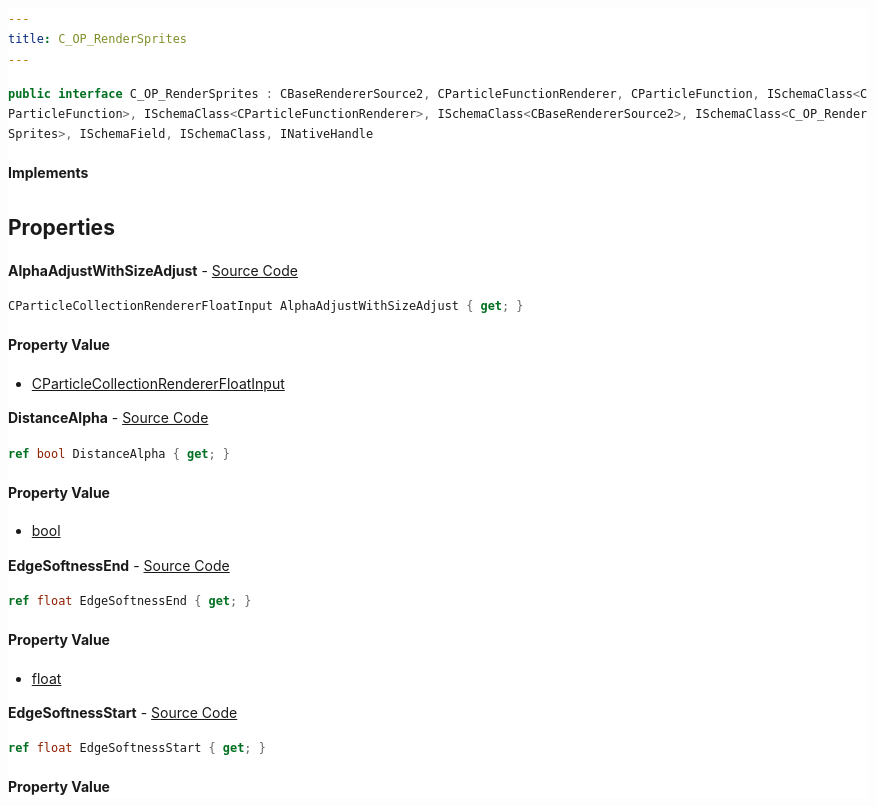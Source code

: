 ```yaml
---
title: C_OP_RenderSprites
---
```


```csharp
public interface C_OP_RenderSprites : CBaseRendererSource2, CParticleFunctionRenderer, CParticleFunction, ISchemaClass<CParticleFunction>, ISchemaClass<CParticleFunctionRenderer>, ISchemaClass<CBaseRendererSource2>, ISchemaClass<C_OP_RenderSprites>, ISchemaField, ISchemaClass, INativeHandle
```

#### Implements

## Properties

**AlphaAdjustWithSizeAdjust** - [Source Code](https://github.com/swiftly-solution/swiftlys2/blob/master/managed/src/SwiftlyS2.Generated/Schemas/Interfaces/C_OP_RenderSprites.cs#L30)

```csharp
CParticleCollectionRendererFloatInput AlphaAdjustWithSizeAdjust { get; }
```

#### Property Value

- [CParticleCollectionRendererFloatInput](/docs/api/shared/schemadefinitions/cparticlecollectionrendererfloatinput)

**DistanceAlpha** - [Source Code](https://github.com/swiftly-solution/swiftlys2/blob/master/managed/src/SwiftlyS2.Generated/Schemas/Interfaces/C_OP_RenderSprites.cs#L40)

```csharp
ref bool DistanceAlpha { get; }
```

#### Property Value

- [bool](https://learn.microsoft.com/dotnet/api/system.boolean)

**EdgeSoftnessEnd** - [Source Code](https://github.com/swiftly-solution/swiftlys2/blob/master/managed/src/SwiftlyS2.Generated/Schemas/Interfaces/C_OP_RenderSprites.cs#L46)

```csharp
ref float EdgeSoftnessEnd { get; }
```

#### Property Value

- [float](https://learn.microsoft.com/dotnet/api/system.single)

**EdgeSoftnessStart** - [Source Code](https://github.com/swiftly-solution/swiftlys2/blob/master/managed/src/SwiftlyS2.Generated/Schemas/Interfaces/C_OP_RenderSprites.cs#L44)

```csharp
ref float EdgeSoftnessStart { get; }
```

#### Property Value
